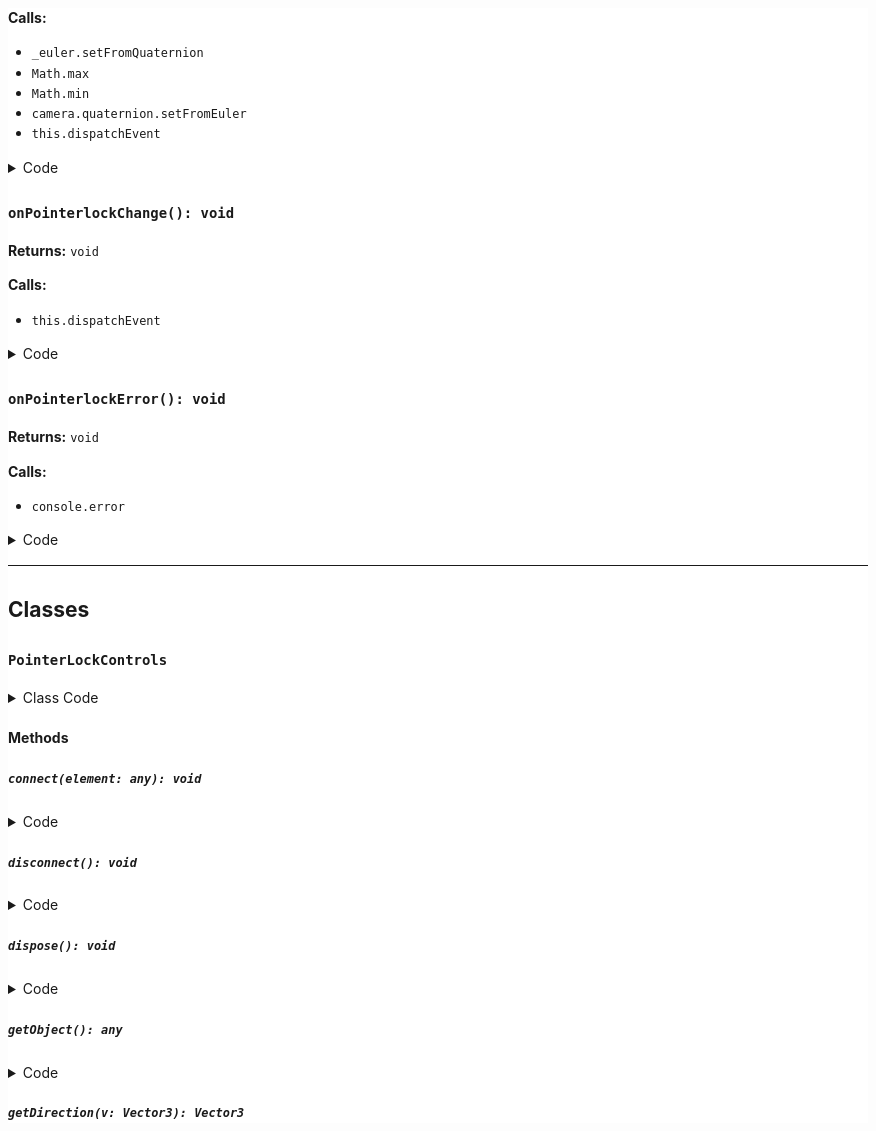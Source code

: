 **Calls:**

- `_euler.setFromQuaternion`
- `Math.max`
- `Math.min`
- `camera.quaternion.setFromEuler`
- `this.dispatchEvent`

<details><summary>Code</summary></details>

### `onPointerlockChange(): void`

**Returns:** `void`

**Calls:**

- `this.dispatchEvent`

<details><summary>Code</summary></details>

### `onPointerlockError(): void`

**Returns:** `void`

**Calls:**

- `console.error`

<details><summary>Code</summary></details>


---

## Classes

### `PointerLockControls`

<details><summary>Class Code</summary></details>

#### Methods

##### `connect(element: any): void`

<details><summary>Code</summary></details>

##### `disconnect(): void`

<details><summary>Code</summary></details>

##### `dispose(): void`

<details><summary>Code</summary></details>

##### `getObject(): any`

<details><summary>Code</summary></details>

##### `getDirection(v: Vector3): Vector3`

